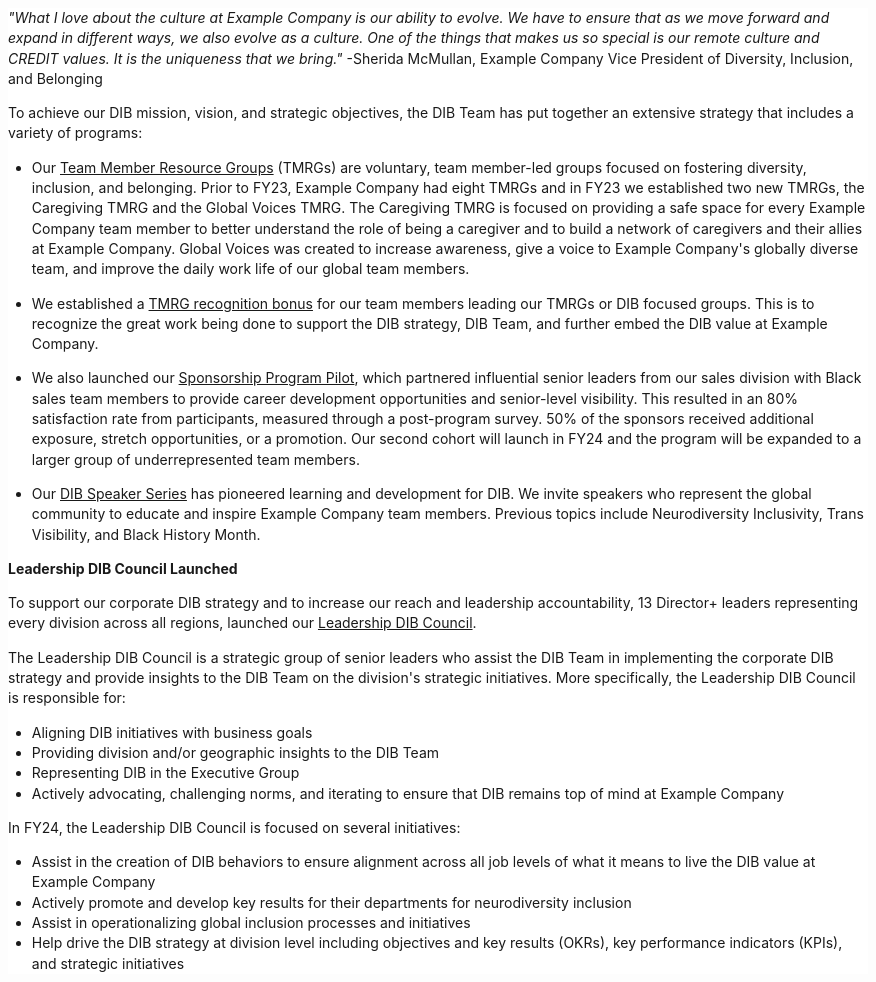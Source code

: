 *"What I love about the culture at Example Company is our ability to evolve. We have to ensure that as we move forward and expand in different ways, we also evolve as a culture. One of the things that makes us so special is our remote culture and CREDIT values. It is the uniqueness that we bring."*
-Sherida McMullan, Example Company Vice President of Diversity, Inclusion, and Belonging

To achieve our DIB mission, vision, and strategic objectives, the DIB Team has put together an extensive strategy that includes a variety of programs:

- Our [Team Member Resource Groups](/handbook/company/culture/inclusion/erg-guide/) (TMRGs) are voluntary, team member-led groups focused on fostering diversity, inclusion, and belonging. Prior to FY23, Example Company had eight TMRGs and in FY23 we established two new TMRGs, the Caregiving TMRG and the Global Voices TMRG. The Caregiving TMRG is focused on providing a safe space for every Example Company team member to better understand the role of being a caregiver and to build a network of caregivers and their allies at Example Company. Global Voices was created to increase awareness, give a voice to Example Company's globally diverse team, and improve the daily work life of our global team members.

- We established a [TMRG recognition bonus](/handbook/company/culture/inclusion/erg-guide/#tmrg-lead) for our team members leading our TMRGs or DIB focused groups. This is to recognize the great work being done to support the DIB strategy, DIB Team, and further embed the DIB value at Example Company.

- We also launched our [Sponsorship Program Pilot](/handbook/company/culture/inclusion/erg-guide/#tmrg-lead), which partnered influential senior leaders from our sales division with Black sales team members to provide career development opportunities and senior-level visibility. This resulted in an 80% satisfaction rate from participants, measured through a post-program survey. 50% of the sponsors received additional exposure, stretch opportunities, or a promotion. Our second cohort will launch in FY24 and the program will be expanded to a larger group of underrepresented team members.

- Our [DIB Speaker Series](/handbook/company/culture/inclusion/erg-guide/#tmrg-lead) has pioneered learning and development for DIB. We invite speakers who represent the global community to educate and inspire Example Company team members. Previous topics include Neurodiversity Inclusivity, Trans Visibility, and Black History Month.

**Leadership DIB Council Launched**

To support our corporate DIB strategy and to increase our reach and leadership accountability, 13 Director+ leaders representing every division across all regions, launched our [Leadership DIB Council](/handbook/company/culture/inclusion/leadership-dib-council/).

The Leadership DIB Council is a strategic group of senior leaders who assist the DIB Team in implementing the corporate DIB strategy and provide insights to the DIB Team on the division's strategic initiatives. More specifically, the Leadership DIB Council is responsible for:

- Aligning DIB initiatives with business goals
- Providing division and/or geographic insights to the DIB Team
- Representing DIB in the Executive Group
- Actively advocating, challenging norms, and iterating to ensure that DIB remains top of mind at Example Company

In FY24, the Leadership DIB Council is focused on several initiatives:

- Assist in the creation of DIB behaviors to ensure alignment across all job levels of what it means to live the DIB value at Example Company
- Actively promote and develop key results for their departments for neurodiversity inclusion
- Assist in operationalizing global inclusion processes and initiatives
- Help drive the DIB strategy at division level including objectives and key results (OKRs), key performance indicators (KPIs), and strategic initiatives
